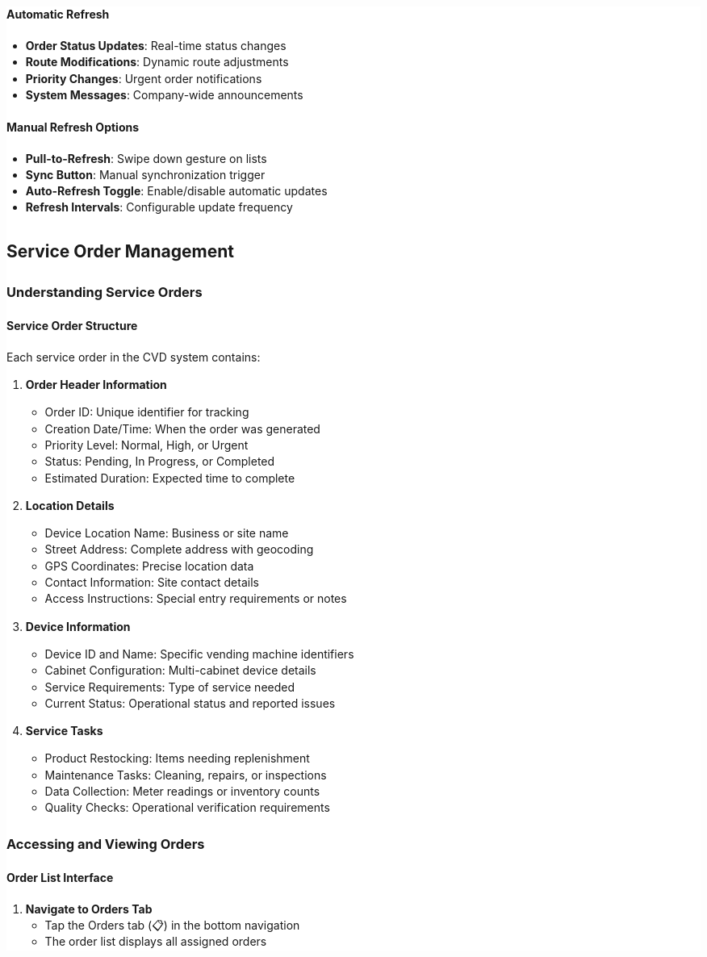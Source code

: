 #### Automatic Refresh
- **Order Status Updates**: Real-time status changes
- **Route Modifications**: Dynamic route adjustments
- **Priority Changes**: Urgent order notifications
- **System Messages**: Company-wide announcements

#### Manual Refresh Options
- **Pull-to-Refresh**: Swipe down gesture on lists
- **Sync Button**: Manual synchronization trigger
- **Auto-Refresh Toggle**: Enable/disable automatic updates
- **Refresh Intervals**: Configurable update frequency

## Service Order Management

### Understanding Service Orders

#### Service Order Structure
Each service order in the CVD system contains:

1. **Order Header Information**
   - Order ID: Unique identifier for tracking
   - Creation Date/Time: When the order was generated
   - Priority Level: Normal, High, or Urgent
   - Status: Pending, In Progress, or Completed
   - Estimated Duration: Expected time to complete

2. **Location Details**
   - Device Location Name: Business or site name
   - Street Address: Complete address with geocoding
   - GPS Coordinates: Precise location data
   - Contact Information: Site contact details
   - Access Instructions: Special entry requirements or notes

3. **Device Information**
   - Device ID and Name: Specific vending machine identifiers
   - Cabinet Configuration: Multi-cabinet device details
   - Service Requirements: Type of service needed
   - Current Status: Operational status and reported issues

4. **Service Tasks**
   - Product Restocking: Items needing replenishment
   - Maintenance Tasks: Cleaning, repairs, or inspections
   - Data Collection: Meter readings or inventory counts
   - Quality Checks: Operational verification requirements

### Accessing and Viewing Orders

#### Order List Interface
1. **Navigate to Orders Tab**
   - Tap the Orders tab (📋) in the bottom navigation
   - The order list displays all assigned orders
